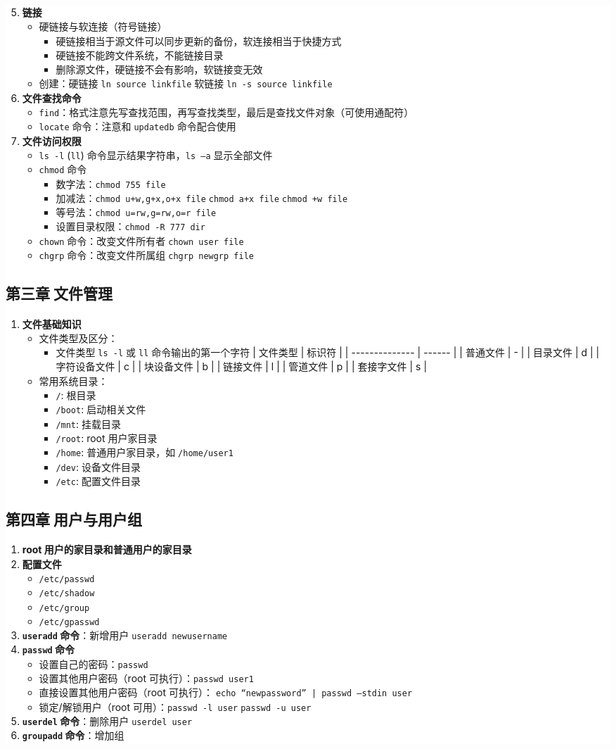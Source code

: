 5. **链接**
   - 硬链接与软连接（符号链接）
     - 硬链接相当于源文件可以同步更新的备份，软连接相当于快捷方式
     - 硬链接不能跨文件系统，不能链接目录
     - 删除源文件，硬链接不会有影响，软链接变无效
   - 创建：硬链接 `ln source linkfile` 软链接 `ln -s source linkfile`
6. **文件查找命令**
   - `find`：格式注意先写查找范围，再写查找类型，最后是查找文件对象（可使用通配符）
   - `locate` 命令：注意和 `updatedb` 命令配合使用
7. **文件访问权限**
   - `ls -l` (`ll`) 命令显示结果字符串，`ls –a` 显示全部文件
   - `chmod` 命令
     - 数字法：`chmod 755 file`
     - 加减法：`chmod u+w,g+x,o+x file` `chmod a+x file` `chmod +w file`
     - 等号法：`chmod u=rw,g=rw,o=r file`
     - 设置目录权限：`chmod -R 777 dir`
   - `chown` 命令：改变文件所有者 `chown user file`
   - `chgrp` 命令：改变文件所属组 `chgrp newgrp file`

## 第三章 文件管理

1. **文件基础知识**
   - 文件类型及区分：
     - 文件类型 `ls -l` 或 `ll` 命令输出的第一个字符
       | 文件类型       | 标识符 |
       | -------------- | ------ |
       | 普通文件       | -      |
       | 目录文件       | d      |
       | 字符设备文件   | c      |
       | 块设备文件     | b      |
       | 链接文件       | l      |
       | 管道文件       | p      |
       | 套接字文件     | s      |
   - 常用系统目录：
     - `/`: 根目录
     - `/boot`: 启动相关文件
     - `/mnt`: 挂载目录
     - `/root`: root 用户家目录
     - `/home`: 普通用户家目录，如 `/home/user1`
     - `/dev`: 设备文件目录
     - `/etc`: 配置文件目录

## 第四章 用户与用户组

1. **root 用户的家目录和普通用户的家目录**
2. **配置文件**
   - `/etc/passwd`
   - `/etc/shadow`
   - `/etc/group`
   - `/etc/gpasswd`
3. **`useradd` 命令**：新增用户 `useradd newusername`
4. **`passwd` 命令**
   - 设置自己的密码：`passwd`
   - 设置其他用户密码（root 可执行）：`passwd user1`
   - 直接设置其他用户密码（root 可执行）： `echo “newpassword” | passwd –stdin user`
   - 锁定/解锁用户（root 可用）：`passwd -l user` `passwd -u user`
5. **`userdel` 命令**：删除用户 `userdel user`
6. **`groupadd` 命令**：增加组